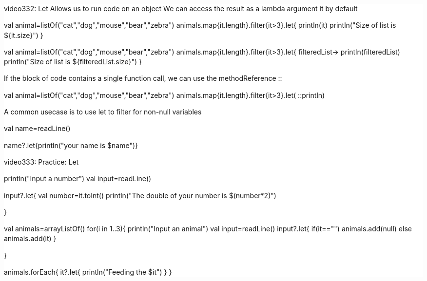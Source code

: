 
video332: Let
Allows us to run code on an object
We can access the result as a lambda argument
it by default

val animal=listOf("cat","dog","mouse","bear","zebra")
animals.map{it.length}.filter{it>3}.let{
	println(it)
	println("Size of list is ${it.size}")
}

val animal=listOf("cat","dog","mouse","bear","zebra")
animals.map{it.length}.filter{it>3}.let{ filteredList->
	println(filteredList)
	println("Size of list is ${filteredList.size}")
}


If the block of code contains a single function call, we can use the methodReference ::

val animal=listOf("cat","dog","mouse","bear","zebra")
animals.map{it.length}.filter{it>3}.let( ::println)


A common usecase is to use let to filter for non-null variables

val name=readLine()

name?.let{println("your name is $name")}

video333: Practice: Let

println("Input a number")
val input=readLine()

input?.let{
	val number=it.toInt()
	println("The double of your number is $(number*2)")
	
}



val animals=arrayListOf<String>()
for(i in 1..3){
	println("Input an animal")
	val input=readLine()
	input?.let{
	if(it=="")
		animals.add(null)
	else
		animals.add(it)
	}

}


animals.forEach{
 it?.let{
	println("Feeding the $it")
	}
}
